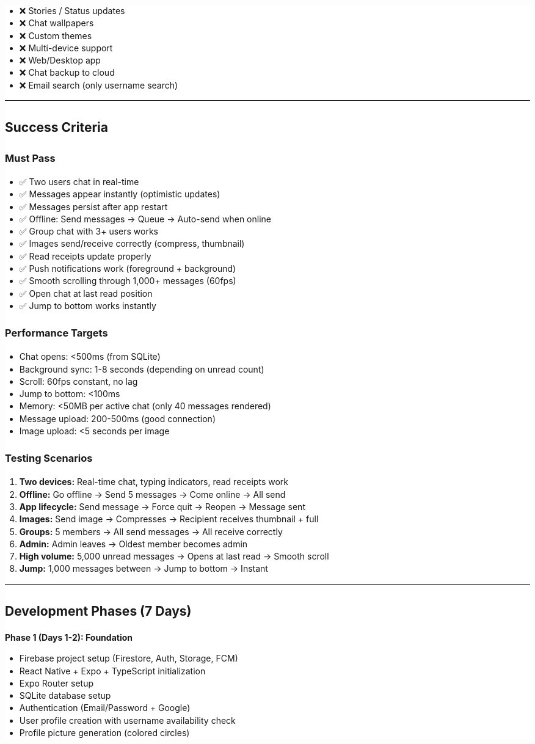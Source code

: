 - ❌ Stories / Status updates
- ❌ Chat wallpapers
- ❌ Custom themes
- ❌ Multi-device support
- ❌ Web/Desktop app
- ❌ Chat backup to cloud
- ❌ Email search (only username search)

---

## Success Criteria

### Must Pass
- ✅ Two users chat in real-time
- ✅ Messages appear instantly (optimistic updates)
- ✅ Messages persist after app restart
- ✅ Offline: Send messages → Queue → Auto-send when online
- ✅ Group chat with 3+ users works
- ✅ Images send/receive correctly (compress, thumbnail)
- ✅ Read receipts update properly
- ✅ Push notifications work (foreground + background)
- ✅ Smooth scrolling through 1,000+ messages (60fps)
- ✅ Open chat at last read position
- ✅ Jump to bottom works instantly

### Performance Targets
- Chat opens: <500ms (from SQLite)
- Background sync: 1-8 seconds (depending on unread count)
- Scroll: 60fps constant, no lag
- Jump to bottom: <100ms
- Memory: <50MB per active chat (only 40 messages rendered)
- Message upload: 200-500ms (good connection)
- Image upload: <5 seconds per image

### Testing Scenarios
1. **Two devices:** Real-time chat, typing indicators, read receipts work
2. **Offline:** Go offline → Send 5 messages → Come online → All send
3. **App lifecycle:** Send message → Force quit → Reopen → Message sent
4. **Images:** Send image → Compresses → Recipient receives thumbnail + full
5. **Groups:** 5 members → All send messages → All receive correctly
6. **Admin:** Admin leaves → Oldest member becomes admin
7. **High volume:** 5,000 unread messages → Opens at last read → Smooth scroll
8. **Jump:** 1,000 messages between → Jump to bottom → Instant

---

## Development Phases (7 Days)

**Phase 1 (Days 1-2): Foundation**
- Firebase project setup (Firestore, Auth, Storage, FCM)
- React Native + Expo + TypeScript initialization
- Expo Router setup
- SQLite database setup
- Authentication (Email/Password + Google)
- User profile creation with username availability check
- Profile picture generation (colored circles)
